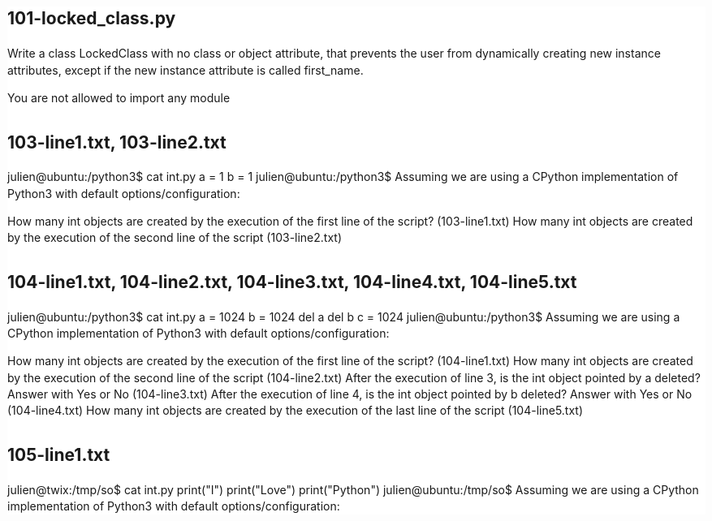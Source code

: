 


## 101-locked_class.py ##
Write a class LockedClass with no class or object attribute, that prevents the user from dynamically creating new instance attributes, except if the new instance attribute is called first_name.

You are not allowed to import any module




## 103-line1.txt, 103-line2.txt ##
julien@ubuntu:/python3$ cat int.py 
a = 1
b = 1
julien@ubuntu:/python3$ 
Assuming we are using a CPython implementation of Python3 with default options/configuration:

How many int objects are created by the execution of the first line of the script? (103-line1.txt)
How many int objects are created by the execution of the second line of the script (103-line2.txt)




## 104-line1.txt, 104-line2.txt, 104-line3.txt, 104-line4.txt, 104-line5.txt ##
julien@ubuntu:/python3$ cat int.py 
a = 1024
b = 1024
del a
del b
c = 1024
julien@ubuntu:/python3$ 
Assuming we are using a CPython implementation of Python3 with default options/configuration:

How many int objects are created by the execution of the first line of the script? (104-line1.txt)
How many int objects are created by the execution of the second line of the script (104-line2.txt)
After the execution of line 3, is the int object pointed by a deleted? Answer with Yes or No (104-line3.txt)
After the execution of line 4, is the int object pointed by b deleted? Answer with Yes or No (104-line4.txt)
How many int objects are created by the execution of the last line of the script (104-line5.txt)




## 105-line1.txt ##
julien@twix:/tmp/so$ cat int.py 
print("I")
print("Love")
print("Python")
julien@ubuntu:/tmp/so$ 
Assuming we are using a CPython implementation of Python3 with default options/configuration:
